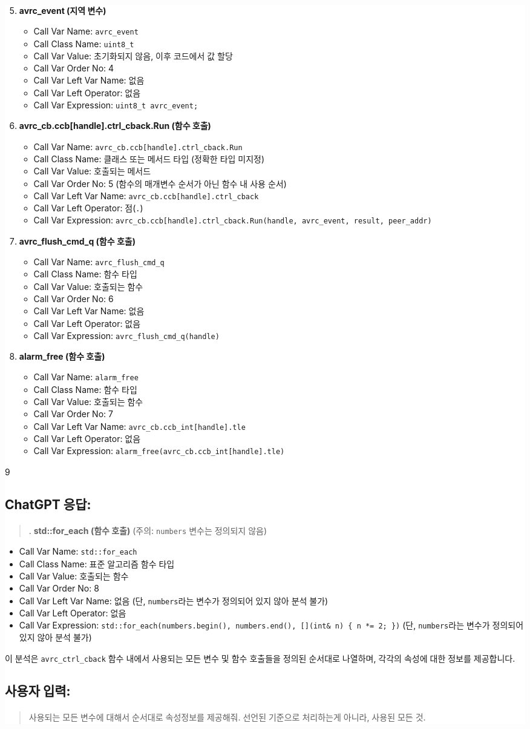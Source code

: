 5. **avrc_event (지역 변수)**
   - Call Var Name: `avrc_event`
   - Call Class Name: `uint8_t`
   - Call Var Value: 초기화되지 않음, 이후 코드에서 값 할당
   - Call Var Order No: 4
   - Call Var Left Var Name: 없음
   - Call Var Left Operator: 없음
   - Call Var Expression: `uint8_t avrc_event;`

6. **avrc_cb.ccb[handle].ctrl_cback.Run (함수 호출)**
   - Call Var Name: `avrc_cb.ccb[handle].ctrl_cback.Run`
   - Call Class Name: 클래스 또는 메서드 타입 (정확한 타입 미지정)
   - Call Var Value: 호출되는 메서드
   - Call Var Order No: 5 (함수의 매개변수 순서가 아닌 함수 내 사용 순서)
   - Call Var Left Var Name: `avrc_cb.ccb[handle].ctrl_cback`
   - Call Var Left Operator: 점(`.`)
   - Call Var Expression: `avrc_cb.ccb[handle].ctrl_cback.Run(handle, avrc_event, result, peer_addr)`

7. **avrc_flush_cmd_q (함수 호출)**
   - Call Var Name: `avrc_flush_cmd_q`
   - Call Class Name: 함수 타입
   - Call Var Value: 호출되는 함수
   - Call Var Order No: 6
   - Call Var Left Var Name: 없음
   - Call Var Left Operator: 없음
   - Call Var Expression: `avrc_flush_cmd_q(handle)`

8. **alarm_free (함수 호출)**
   - Call Var Name: `alarm_free`
   - Call Class Name: 함수 타입
   - Call Var Value: 호출되는 함수
   - Call Var Order No: 7
   - Call Var Left Var Name: `avrc_cb.ccb_int[handle].tle`
   - Call Var Left Operator: 없음
   - Call Var Expression: `alarm_free(avrc_cb.ccb_int[handle].tle)`

9

## ChatGPT 응답:
> . **std::for_each (함수 호출)** (주의: `numbers` 변수는 정의되지 않음)
   - Call Var Name: `std::for_each`
   - Call Class Name: 표준 알고리즘 함수 타입
   - Call Var Value: 호출되는 함수
   - Call Var Order No: 8
   - Call Var Left Var Name: 없음 (단, `numbers`라는 변수가 정의되어 있지 않아 분석 불가)
   - Call Var Left Operator: 없음
   - Call Var Expression: `std::for_each(numbers.begin(), numbers.end(), [](int& n) { n *= 2; })` (단, `numbers`라는 변수가 정의되어 있지 않아 분석 불가)

이 분석은 `avrc_ctrl_cback` 함수 내에서 사용되는 모든 변수 및 함수 호출들을 정의된 순서대로 나열하며, 각각의 속성에 대한 정보를 제공합니다.

## 사용자 입력:
> 사용되는 모든 변수에 대해서 순서대로 속성정보를 제공해줘.  선언된 기준으로 처리하는게 아니라, 사용된 모든 것.
